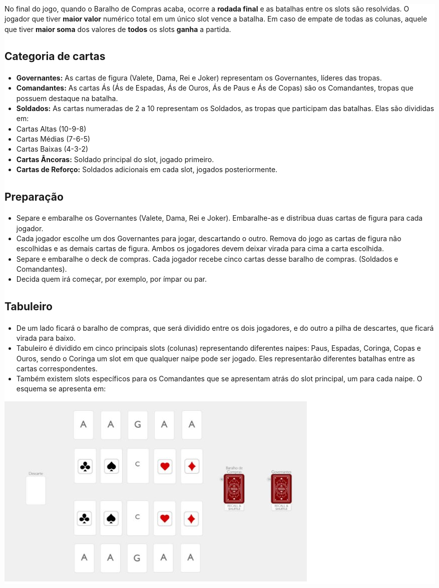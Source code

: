    No final do jogo, quando o Baralho de Compras acaba, ocorre a **rodada final** e as batalhas entre os slots são resolvidas. O jogador que tiver **maior valor** numérico total em um único slot vence a batalha. Em caso de empate de todas as colunas, aquele que tiver **maior soma** dos valores de **todos** os slots **ganha** a partida.

## Categoria<a name="_page2_x72.00_y86.55"></a> de cartas
- **Governantes:** As cartas de figura (Valete, Dama, Rei e Joker) representam os Governantes, líderes das tropas.
- **Comandantes:** As cartas Ás (Ás de Espadas, Ás de Ouros, Ás de Paus e Ás de Copas) são os Comandantes, tropas que possuem destaque na batalha.
- **Soldados:** As cartas numeradas de 2 a 10 representam os Soldados, as tropas que participam das batalhas. Elas são divididas em:
- Cartas Altas (10-9-8)
- Cartas Médias (7-6-5)
- Cartas Baixas (4-3-2)
- **Cartas Âncoras:** Soldado principal do slot, jogado primeiro.
- **Cartas de Reforço:** Soldados adicionais em cada slot, jogados posteriormente.
  
## Preparação
- <a name="_page2_x72.00_y392.89"></a>Separe e embaralhe os Governantes (Valete, Dama, Rei e Joker). Embaralhe-as e distribua duas cartas de figura para cada jogador.
- Cada jogador escolhe um dos Governantes para jogar, descartando o outro. Remova do jogo as cartas de figura não escolhidas e as demais cartas de figura. Ambos os jogadores devem deixar virada para cima a carta escolhida.
- Separe e embaralhe o deck de compras. Cada jogador recebe cinco cartas desse baralho de compras. (Soldados e Comandantes).
- Decida quem irá começar, por exemplo, por ímpar ou par.
  
## Tabuleiro
- <a name="_page2_x72.00_y641.05"></a>De um lado ficará o baralho de compras, que será dividido entre os dois jogadores, e do outro a pilha de descartes, que ficará virada para baixo.
- Tabuleiro é dividido em cinco principais slots (colunas) representando diferentes naipes: Paus, Espadas, Coringa, Copas e Ouros, sendo o Coringa um slot em que qualquer naipe pode ser jogado. Eles representarão diferentes batalhas entre as cartas correspondentes.
- Também existem slots específicos para os Comandantes que se apresentam atrás do slot principal, um para cada naipe. O esquema se apresenta em:

![](https://github.com/1JoaoVitor/Batalha-dos-naipes/blob/045f853f4d48b6e829d6019ca00faede30951291/Imagem%20tabuleiro%20batalha%20dos%20naipes.jpeg)
